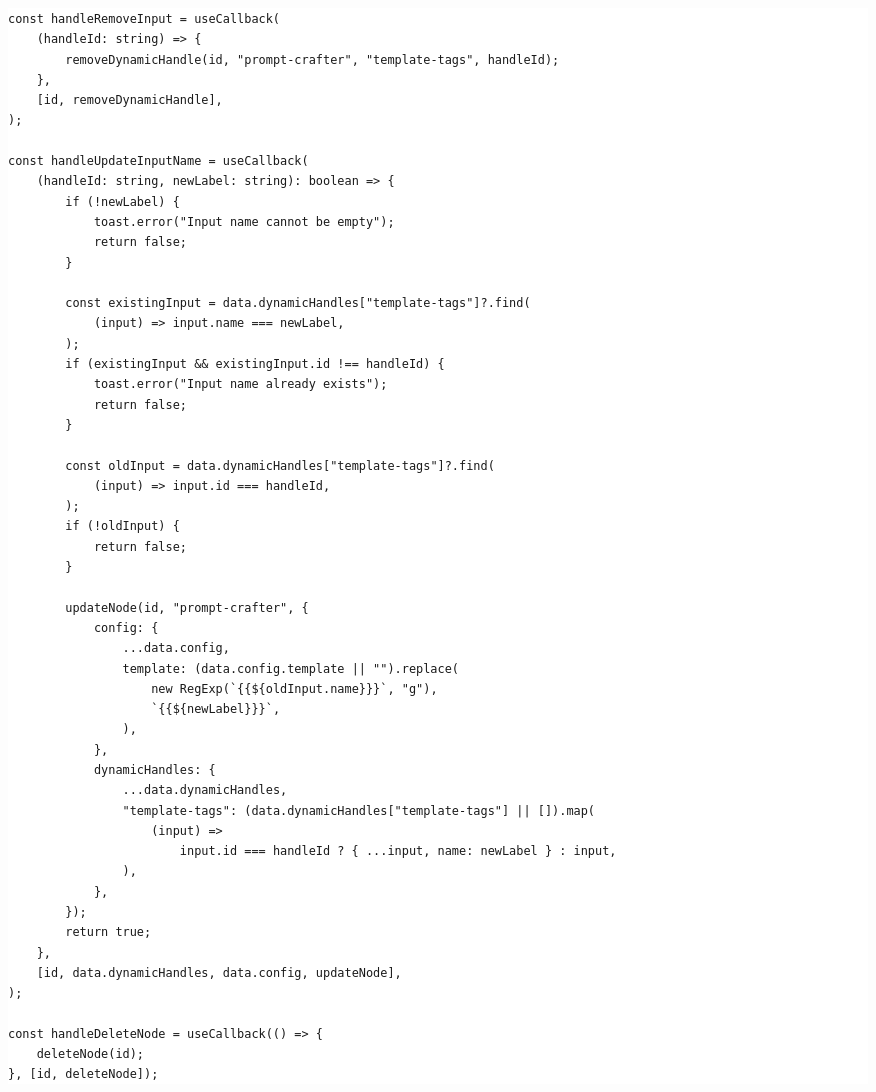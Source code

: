 	const handleRemoveInput = useCallback(
		(handleId: string) => {
			removeDynamicHandle(id, "prompt-crafter", "template-tags", handleId);
		},
		[id, removeDynamicHandle],
	);

	const handleUpdateInputName = useCallback(
		(handleId: string, newLabel: string): boolean => {
			if (!newLabel) {
				toast.error("Input name cannot be empty");
				return false;
			}

			const existingInput = data.dynamicHandles["template-tags"]?.find(
				(input) => input.name === newLabel,
			);
			if (existingInput && existingInput.id !== handleId) {
				toast.error("Input name already exists");
				return false;
			}

			const oldInput = data.dynamicHandles["template-tags"]?.find(
				(input) => input.id === handleId,
			);
			if (!oldInput) {
				return false;
			}

			updateNode(id, "prompt-crafter", {
				config: {
					...data.config,
					template: (data.config.template || "").replace(
						new RegExp(`{{${oldInput.name}}}`, "g"),
						`{{${newLabel}}}`,
					),
				},
				dynamicHandles: {
					...data.dynamicHandles,
					"template-tags": (data.dynamicHandles["template-tags"] || []).map(
						(input) =>
							input.id === handleId ? { ...input, name: newLabel } : input,
					),
				},
			});
			return true;
		},
		[id, data.dynamicHandles, data.config, updateNode],
	);

	const handleDeleteNode = useCallback(() => {
		deleteNode(id);
	}, [id, deleteNode]);
